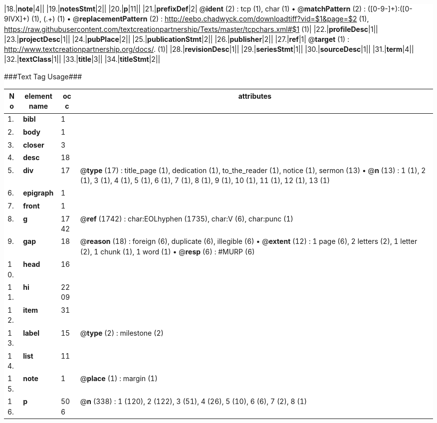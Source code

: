 |18.|__note__|4||
|19.|__notesStmt__|2||
|20.|__p__|11||
|21.|__prefixDef__|2| @__ident__ (2) : tcp (1), char (1)  •  @__matchPattern__ (2) : ([0-9\-]+):([0-9IVX]+) (1), (.+) (1)  •  @__replacementPattern__ (2) : http://eebo.chadwyck.com/downloadtiff?vid=$1&page=$2 (1), https://raw.githubusercontent.com/textcreationpartnership/Texts/master/tcpchars.xml#$1 (1)|
|22.|__profileDesc__|1||
|23.|__projectDesc__|1||
|24.|__pubPlace__|2||
|25.|__publicationStmt__|2||
|26.|__publisher__|2||
|27.|__ref__|1| @__target__ (1) : http://www.textcreationpartnership.org/docs/. (1)|
|28.|__revisionDesc__|1||
|29.|__seriesStmt__|1||
|30.|__sourceDesc__|1||
|31.|__term__|4||
|32.|__textClass__|1||
|33.|__title__|3||
|34.|__titleStmt__|2||


###Text Tag Usage###

|No|element name|occ|attributes|
|---|---|---|---|
|1.|__bibl__|1||
|2.|__body__|1||
|3.|__closer__|3||
|4.|__desc__|18||
|5.|__div__|17| @__type__ (17) : title_page (1), dedication (1), to_the_reader (1), notice (1), sermon (13)  •  @__n__ (13) : 1 (1), 2 (1), 3 (1), 4 (1), 5 (1), 6 (1), 7 (1), 8 (1), 9 (1), 10 (1), 11 (1), 12 (1), 13 (1)|
|6.|__epigraph__|1||
|7.|__front__|1||
|8.|__g__|1742| @__ref__ (1742) : char:EOLhyphen (1735), char:V (6), char:punc (1)|
|9.|__gap__|18| @__reason__ (18) : foreign (6), duplicate (6), illegible (6)  •  @__extent__ (12) : 1 page (6), 2 letters (2), 1 letter (2), 1 chunk (1), 1 word (1)  •  @__resp__ (6) : #MURP (6)|
|10.|__head__|16||
|11.|__hi__|2209||
|12.|__item__|31||
|13.|__label__|15| @__type__ (2) : milestone (2)|
|14.|__list__|11||
|15.|__note__|1| @__place__ (1) : margin (1)|
|16.|__p__|506| @__n__ (338) : 1 (120), 2 (122), 3 (51), 4 (26), 5 (10), 6 (6), 7 (2), 8 (1)|